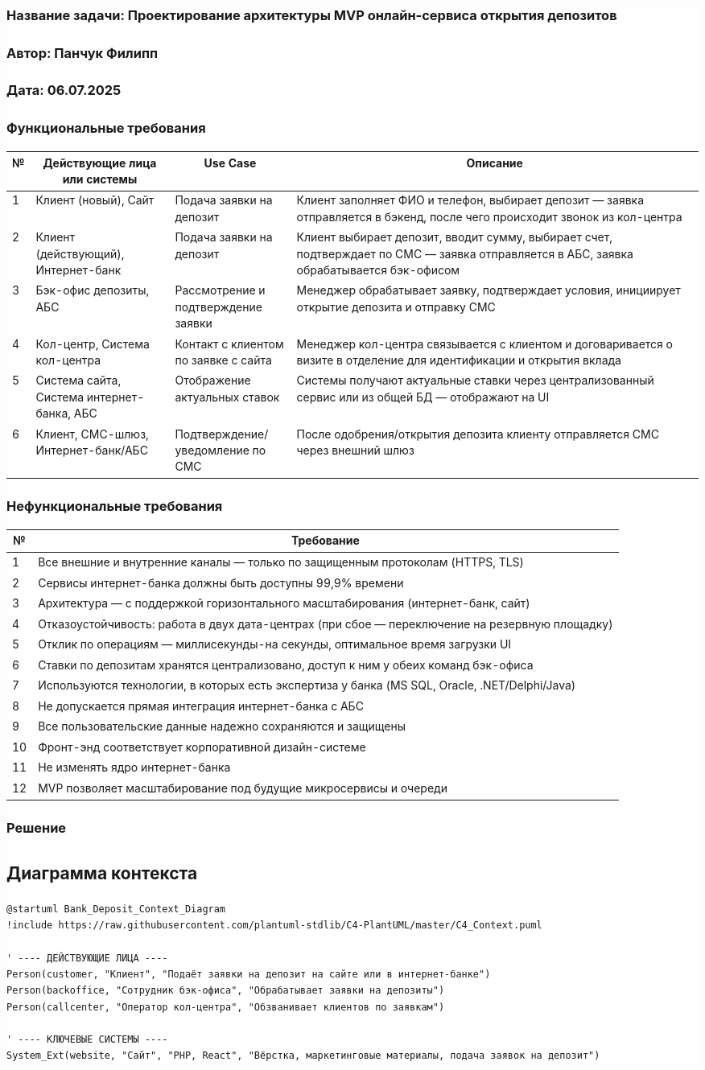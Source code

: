 
### <a name="_b7urdng99y53"></a> Название задачи: Проектирование архитектуры MVP онлайн-сервиса открытия депозитов
### <a name="_hjk0fkfyohdk"></a> Автор: Панчук Филипп
### <a name="_uanumrh8zrui"></a>  Дата: 06.07.2025

### <a name="_3bfxc9a45514"></a>**Функциональные требования**
| № | Действующие лица или системы         | Use Case                         | Описание                                                                                             |
|---|--------------------------------------|----------------------------------|------------------------------------------------------------------------------------------------------|
| 1 | Клиент (новый), Сайт                 | Подача заявки на депозит         | Клиент заполняет ФИО и телефон, выбирает депозит — заявка отправляется в бэкенд, после чего происходит звонок из кол-центра |
| 2 | Клиент (действующий), Интернет-банк   | Подача заявки на депозит         | Клиент выбирает депозит, вводит сумму, выбирает счет, подтверждает по СМС — заявка отправляется в АБС, заявка обрабатывается бэк-офисом |
| 3 | Бэк-офис депозиты, АБС               | Рассмотрение и подтверждение заявки | Менеджер обрабатывает заявку, подтверждает условия, инициирует открытие депозита и отправку СМС     |
| 4 | Кол-центр, Система кол-центра         | Контакт с клиентом по заявке с сайта | Менеджер кол-центра связывается с клиентом и договаривается о визите в отделение для идентификации и открытия вклада |
| 5 | Система сайта, Система интернет-банка, АБС | Отображение актуальных ставок    | Системы получают актуальные ставки через централизованный сервис или из общей БД — отображают на UI |
| 6 | Клиент, СМС-шлюз, Интернет-банк/АБС   | Подтверждение/уведомление по СМС | После одобрения/открытия депозита клиенту отправляется СМС через внешний шлюз                     |
### <a name="_u8xz25hbrgql"></a>**Нефункциональные требования**


| №  | Требование                                                                 |
|----|----------------------------------------------------------------------------|
| 1  | Все внешние и внутренние каналы — только по защищенным протоколам (HTTPS, TLS) |
| 2  | Сервисы интернет-банка должны быть доступны 99,9% времени                   |
| 3  | Архитектура — с поддержкой горизонтального масштабирования (интернет-банк, сайт) |
| 4  | Отказоустойчивость: работа в двух дата-центрах (при сбое — переключение на резервную площадку) |
| 5  | Отклик по операциям — миллисекунды-на секунды, оптимальное время загрузки UI |
| 6  | Ставки по депозитам хранятся централизовано, доступ к ним у обеих команд бэк-офиса |
| 7  | Используются технологии, в которых есть экспертиза у банка (MS SQL, Oracle, .NET/Delphi/Java) |
| 8  | Не допускается прямая интеграция интернет-банка с АБС                        |
| 9  | Все пользовательские данные надежно сохраняются и защищены                  |
| 10 | Фронт-энд соответствует корпоративной дизайн-системе                        |
| 11 | Не изменять ядро интернет-банка                                            |
| 12 | MVP позволяет масштабирование под будущие микросервисы и очереди            |
### <a name="_qmphm5d6rvi3"></a>**Решение**
## Диаграмма контекста
```puml
@startuml Bank_Deposit_Context_Diagram
!include https://raw.githubusercontent.com/plantuml-stdlib/C4-PlantUML/master/C4_Context.puml

' ---- ДЕЙСТВУЮЩИЕ ЛИЦА ----
Person(customer, "Клиент", "Подаёт заявки на депозит на сайте или в интернет-банке")
Person(backoffice, "Сотрудник бэк-офиса", "Обрабатывает заявки на депозиты")
Person(callcenter, "Оператор кол-центра", "Обзванивает клиентов по заявкам")

' ---- КЛЮЧЕВЫЕ СИСТЕМЫ ----
System_Ext(website, "Сайт", "PHP, React", "Вёрстка, маркетинговые материалы, подача заявок на депозит")
```